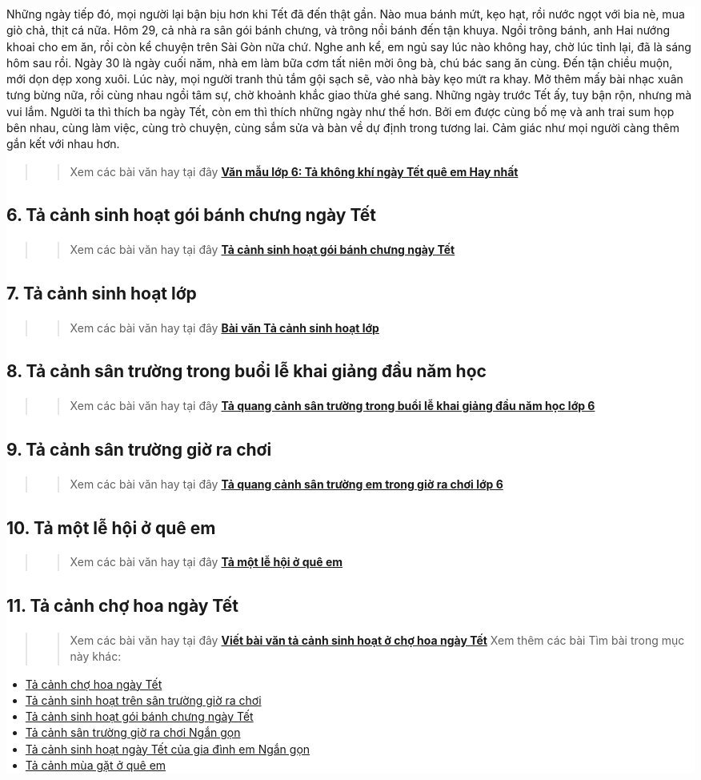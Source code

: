 Những ngày tiếp đó, mọi người lại bận bịu hơn khi Tết đã đến thật gần. Nào mua bánh mứt, kẹo hạt, rồi nước ngọt với bia nè, mua giò chả, thịt cá nữa. Hôm 29, cả nhà ra sân gói bánh chưng, và trông nồi bánh đến tận khuya. Ngồi trông bánh, anh Hai nướng khoai cho em ăn, rồi còn kể chuyện trên Sài Gòn nữa chứ. Nghe anh kể, em ngủ say lúc nào không hay, chờ lúc tỉnh lại, đã là sáng hôm sau rồi.
Ngày 30 là ngày cuối năm, nhà em làm bữa cơm tất niên mời ông bà, chú bác sang ăn cùng. Đến tận chiều muộn, mới dọn dẹp xong xuôi. Lúc này, mọi người tranh thủ tắm gội sạch sẽ, vào nhà bày kẹo mứt ra khay. Mở thêm mấy bài nhạc xuân tưng bừng nữa, rồi cùng nhau ngồi tâm sự, chờ khoảnh khắc giao thừa ghé sang.
Những ngày trước Tết ấy, tuy bận rộn, nhưng mà vui lắm. Người ta thì thích ba ngày Tết, còn em thì thích những ngày như thế hơn. Bởi em được cùng bố mẹ và anh trai sum họp bên nhau, cùng làm việc, cùng trò chuyện, cùng sắm sửa và bàn về dự định trong tương lai. Cảm giác như mọi người càng thêm gắn kết với nhau hơn.
>> Xem các bài văn hay tại đây **[Văn mẫu lớp 6: Tả không khí ngày Tết quê em Hay nhất](<https://vndoc.com/van-mau-lop-6-ta-khong-khi-ngay-tet-que-em-138420>)**
## **6\. Tả cảnh sinh hoạt gói bánh chưng ngày Tết**
>> Xem các bài văn hay tại đây **[Tả cảnh sinh hoạt gói bánh chưng ngày Tết](<https://vndoc.com/ta-canh-sinh-hoat-goi-banh-chung-ngay-tet-286270>)**
## **7\. Tả cảnh sinh hoạt lớp**
>> Xem các bài văn hay tại đây **[Bài văn Tả cảnh sinh hoạt lớp](<https://vndoc.com/van-mau-lop-6-ke-lai-mot-buoi-sinh-hoat-lop-120820>)**
## **8\. Tả cảnh sân trường trong buổi lễ khai giảng đầu năm học**
>> Xem các bài văn hay tại đây **[Tả quang cảnh sân trường trong buổi lễ khai giảng đầu năm học lớp 6](<https://vndoc.com/ta-quang-canh-san-truong-trong-buoi-le-khai-giang-dau-nam-hoc-148648?t=49>)**
## **9\. Tả cảnh sân trường giờ ra chơi**
>> Xem các bài văn hay tại đây **[Tả quang cảnh sân trường em trong giờ ra chơi lớp 6](<https://vndoc.com/ta-quang-canh-san-truong-em-trong-gio-ra-choi-138065>)**
## **10\. Tả một lễ hội ở quê em**
>> Xem các bài văn hay tại đây **[Tả một lễ hội ở quê em](<https://vndoc.com/van-mau-lop-6-ta-mot-le-hoi-o-que-em-138501>)**
## **11\. Tả cảnh chợ hoa ngày Tết**
>> Xem các bài văn hay tại đây [**Viết bài văn tả cảnh sinh hoạt ở chợ hoa ngày Tết**](<https://vndoc.com/ta-canh-cho-hoa-ngay-tet-que-em-119349>)
Xem thêm các bài Tìm bài trong mục này khác:
  * [Tả cảnh chợ hoa ngày Tết](</ta-canh-cho-hoa-ngay-tet-que-em-119349>)
  * [Tả cảnh sinh hoạt trên sân trường giờ ra chơi](</ta-quang-canh-san-truong-em-trong-gio-ra-choi-138065>)
  * [Tả cảnh sinh hoạt gói bánh chưng ngày Tết](</ta-canh-sinh-hoat-goi-banh-chung-ngay-tet-286270>)
  * [Tả cảnh sân trường giờ ra chơi Ngắn gọn](</ta-quang-canh-san-truong-gio-ra-choi-ngan-nhat-199822>)
  * [Tả cảnh sinh hoạt ngày Tết của gia đình em Ngắn gọn](</ta-canh-sinh-hoat-ngay-tet-cua-gia-dinh-em-ngan-gon-332687>)
  * [Tả cảnh mùa gặt ở quê em](</van-mau-lop-6-ta-canh-mua-gat-o-que-em-152961>)

